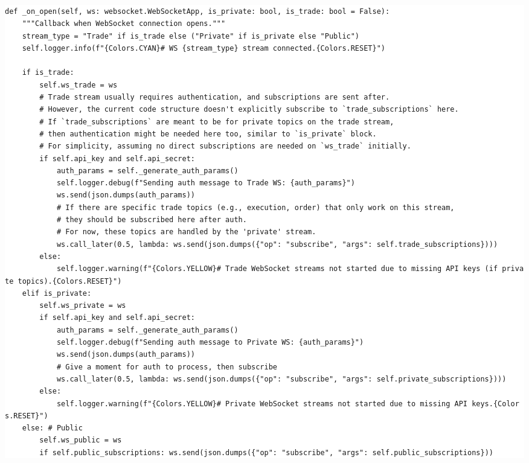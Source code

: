     def _on_open(self, ws: websocket.WebSocketApp, is_private: bool, is_trade: bool = False):
        """Callback when WebSocket connection opens."""
        stream_type = "Trade" if is_trade else ("Private" if is_private else "Public")
        self.logger.info(f"{Colors.CYAN}# WS {stream_type} stream connected.{Colors.RESET}")
        
        if is_trade:
            self.ws_trade = ws
            # Trade stream usually requires authentication, and subscriptions are sent after.
            # However, the current code structure doesn't explicitly subscribe to `trade_subscriptions` here.
            # If `trade_subscriptions` are meant to be for private topics on the trade stream,
            # then authentication might be needed here too, similar to `is_private` block.
            # For simplicity, assuming no direct subscriptions are needed on `ws_trade` initially.
            if self.api_key and self.api_secret:
                auth_params = self._generate_auth_params()
                self.logger.debug(f"Sending auth message to Trade WS: {auth_params}")
                ws.send(json.dumps(auth_params))
                # If there are specific trade topics (e.g., execution, order) that only work on this stream,
                # they should be subscribed here after auth.
                # For now, these topics are handled by the 'private' stream.
                ws.call_later(0.5, lambda: ws.send(json.dumps({"op": "subscribe", "args": self.trade_subscriptions})))
            else:
                self.logger.warning(f"{Colors.YELLOW}# Trade WebSocket streams not started due to missing API keys (if private topics).{Colors.RESET}")
        elif is_private:
            self.ws_private = ws
            if self.api_key and self.api_secret:
                auth_params = self._generate_auth_params()
                self.logger.debug(f"Sending auth message to Private WS: {auth_params}")
                ws.send(json.dumps(auth_params))
                # Give a moment for auth to process, then subscribe
                ws.call_later(0.5, lambda: ws.send(json.dumps({"op": "subscribe", "args": self.private_subscriptions})))
            else:
                self.logger.warning(f"{Colors.YELLOW}# Private WebSocket streams not started due to missing API keys.{Colors.RESET}")
        else: # Public
            self.ws_public = ws
            if self.public_subscriptions: ws.send(json.dumps({"op": "subscribe", "args": self.public_subscriptions}))
